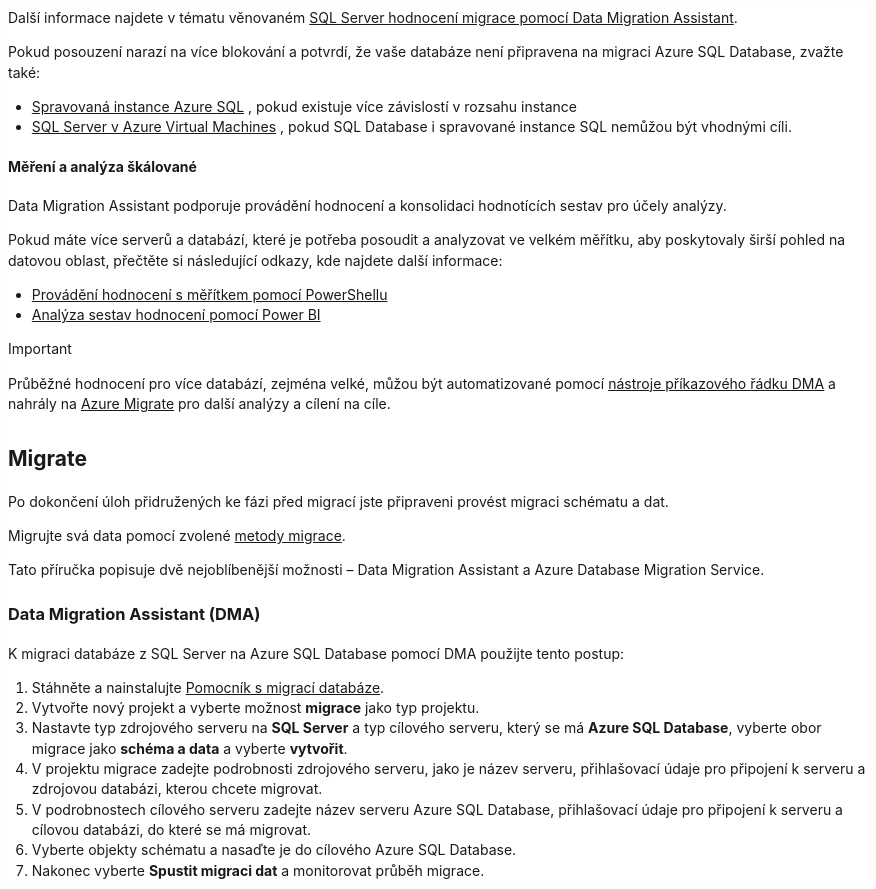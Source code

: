 Další informace najdete v tématu věnovaném [SQL Server hodnocení migrace pomocí Data Migration Assistant](/sql/dma/dma-assesssqlonprem).

Pokud posouzení narazí na více blokování a potvrdí, že vaše databáze není připravena na migraci Azure SQL Database, zvažte také:

- [Spravovaná instance Azure SQL](../managed-instance/sql-server-to-managed-instance-overview.md) , pokud existuje více závislostí v rozsahu instance
- [SQL Server v Azure Virtual Machines](../virtual-machines/sql-server-to-sql-on-azure-vm-migration-overview.md) , pokud SQL Database i spravované instance SQL nemůžou být vhodnými cíli. 



#### <a name="scaled-assessments-and-analysis"></a>Měření a analýza škálované
Data Migration Assistant podporuje provádění hodnocení a konsolidaci hodnotících sestav pro účely analýzy. 

Pokud máte více serverů a databází, které je potřeba posoudit a analyzovat ve velkém měřítku, aby poskytovaly širší pohled na datovou oblast, přečtěte si následující odkazy, kde najdete další informace:

- [Provádění hodnocení s měřítkem pomocí PowerShellu](/sql/dma/dma-consolidatereports)
- [Analýza sestav hodnocení pomocí Power BI](/sql/dma/dma-consolidatereports#dma-reports)

> [!IMPORTANT]
> Průběžné hodnocení pro více databází, zejména velké, můžou být automatizované pomocí [nástroje příkazového řádku DMA](/sql/dma/dma-commandline) a nahrály na [Azure Migrate](/sql/dma/dma-assess-sql-data-estate-to-sqldb#view-target-readiness-assessment-results) pro další analýzy a cílení na cíle.

## <a name="migrate"></a>Migrate

Po dokončení úloh přidružených ke fázi před migrací jste připraveni provést migraci schématu a dat. 

Migrujte svá data pomocí zvolené [metody migrace](sql-server-to-sql-database-overview.md#compare-migration-options). 

Tato příručka popisuje dvě nejoblíbenější možnosti – Data Migration Assistant a Azure Database Migration Service. 

### <a name="data-migration-assistant-dma"></a>Data Migration Assistant (DMA)

K migraci databáze z SQL Server na Azure SQL Database pomocí DMA použijte tento postup: 

1. Stáhněte a nainstalujte [Pomocník s migrací databáze](https://www.microsoft.com/download/details.aspx?id=53595).
1. Vytvořte nový projekt a vyberte možnost **migrace** jako typ projektu.
1. Nastavte typ zdrojového serveru na **SQL Server** a typ cílového serveru, který se má **Azure SQL Database**, vyberte obor migrace jako **schéma a data** a vyberte **vytvořit**.
1. V projektu migrace zadejte podrobnosti zdrojového serveru, jako je název serveru, přihlašovací údaje pro připojení k serveru a zdrojovou databázi, kterou chcete migrovat.
1. V podrobnostech cílového serveru zadejte název serveru Azure SQL Database, přihlašovací údaje pro připojení k serveru a cílovou databázi, do které se má migrovat.
1. Vyberte objekty schématu a nasaďte je do cílového Azure SQL Database.
1. Nakonec vyberte **Spustit migraci dat** a monitorovat průběh migrace.

